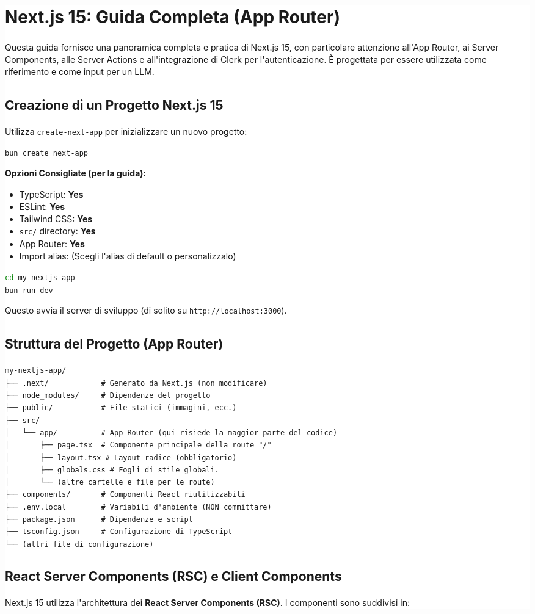 # Next.js 15: Guida Completa (App Router)

Questa guida fornisce una panoramica completa e pratica di Next.js 15, con particolare attenzione all'App Router, ai Server Components, alle Server Actions e all'integrazione di Clerk per l'autenticazione. È progettata per essere utilizzata come riferimento e come input per un LLM.

## Creazione di un Progetto Next.js 15

Utilizza `create-next-app` per inizializzare un nuovo progetto:

```bash
bun create next-app
```

**Opzioni Consigliate (per la guida):**

*   TypeScript: **Yes**
*   ESLint: **Yes**
*   Tailwind CSS: **Yes**
*   `src/` directory: **Yes**
*   App Router: **Yes**
*   Import alias: (Scegli l'alias di default o personalizzalo)

```bash
cd my-nextjs-app
bun run dev
```

Questo avvia il server di sviluppo (di solito su `http://localhost:3000`).

## Struttura del Progetto (App Router)

```
my-nextjs-app/
├── .next/            # Generato da Next.js (non modificare)
├── node_modules/     # Dipendenze del progetto
├── public/           # File statici (immagini, ecc.)
├── src/
│   └── app/          # App Router (qui risiede la maggior parte del codice)
│       ├── page.tsx  # Componente principale della route "/"
│       ├── layout.tsx # Layout radice (obbligatorio)
│       ├── globals.css # Fogli di stile globali.
│       └── (altre cartelle e file per le route)
├── components/       # Componenti React riutilizzabili
├── .env.local        # Variabili d'ambiente (NON committare)
├── package.json      # Dipendenze e script
├── tsconfig.json     # Configurazione di TypeScript
└── (altri file di configurazione)
```

## React Server Components (RSC) e Client Components

Next.js 15 utilizza l'architettura dei **React Server Components (RSC)**.  I componenti sono suddivisi in:
